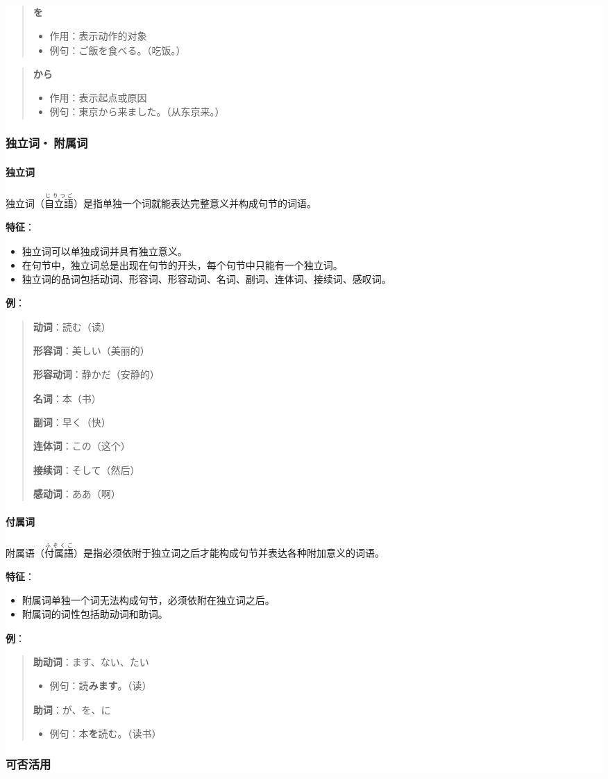 > **を**
> - 作用：表示动作的对象
> - 例句：ご飯を食べる。<span class="more">（吃饭。）</span> 

> **から**
> - 作用：表示起点或原因
> - 例句：東京から来ました。<span class="more">（从东京来。）</span>

### 独立词・ 附属词

#### 独立词

独立词<span class="more">（<ruby>自立語<rt>じりつご</rt></ruby>）</span>是指单独一个词就能表达完整意义并构成句节的词语。

**特征**：

- 独立词可以单独成词并具有独立意义。
- 在句节中，独立词总是出现在句节的开头，每个句节中只能有一个独立词。
- 独立词的品词包括动词、形容词、形容动词、名词、副词、连体词、接续词、感叹词。

**例**：

> **动词**：読む<span class="more">（读）</span>
> 
> **形容词**：美しい<span class="more">（美丽的）</span>
> 
> **形容动词**：静かだ<span class="more">（安静的）</span>
> 
> **名词**：本<span class="more">（书）</span>
> 
> **副词**：早く<span class="more">（快）</span>
> 
> **连体词**：この<span class="more">（这个）</span>
> 
> **接续词**：そして<span class="more">（然后）</span>
> 
> **感动词**：ああ<span class="more">（啊）</span>

#### 付属词

附属语<span class="more">（<ruby>付属語<rt>ふぞくご</rt></ruby>）</span>是指必须依附于独立词之后才能构成句节并表达各种附加意义的词语。

**特征**：

- 附属词单独一个词无法构成句节，必须依附在独立词之后。
- 附属词的词性包括助动词和助词。

**例**：

> **助动词**：ます、ない、たい
> - 例句：読**みます**。<span class="more">（读）</span>
> 
> **助词**：が、を、に
> - 例句：本**を**読む。<span class="more">（读书）</span>

### 可否活用
